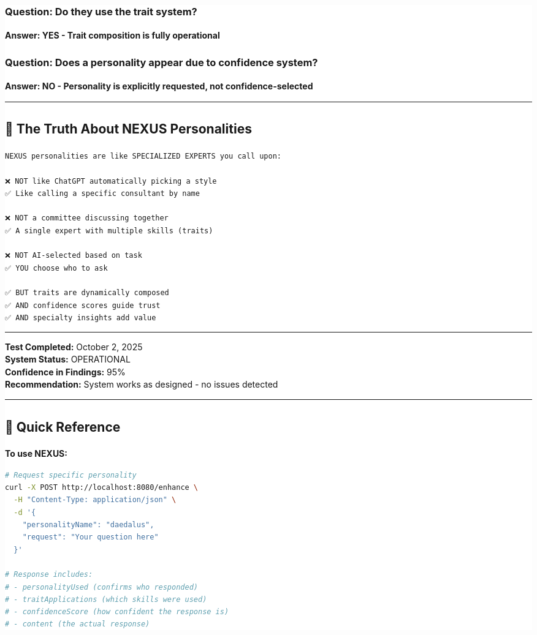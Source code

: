 ### Question: Do they use the trait system?
**Answer: YES - Trait composition is fully operational**

### Question: Does a personality appear due to confidence system?
**Answer: NO - Personality is explicitly requested, not confidence-selected**

---

## 🔮 The Truth About NEXUS Personalities

```
NEXUS personalities are like SPECIALIZED EXPERTS you call upon:

❌ NOT like ChatGPT automatically picking a style
✅ Like calling a specific consultant by name

❌ NOT a committee discussing together  
✅ A single expert with multiple skills (traits)

❌ NOT AI-selected based on task
✅ YOU choose who to ask

✅ BUT traits are dynamically composed
✅ AND confidence scores guide trust
✅ AND specialty insights add value
```

---

**Test Completed:** October 2, 2025  
**System Status:** OPERATIONAL  
**Confidence in Findings:** 95%  
**Recommendation:** System works as designed - no issues detected

---

## 🎯 Quick Reference

**To use NEXUS:**
```bash
# Request specific personality
curl -X POST http://localhost:8080/enhance \
  -H "Content-Type: application/json" \
  -d '{
    "personalityName": "daedalus",
    "request": "Your question here"
  }'

# Response includes:
# - personalityUsed (confirms who responded)
# - traitApplications (which skills were used)
# - confidenceScore (how confident the response is)
# - content (the actual response)
```

